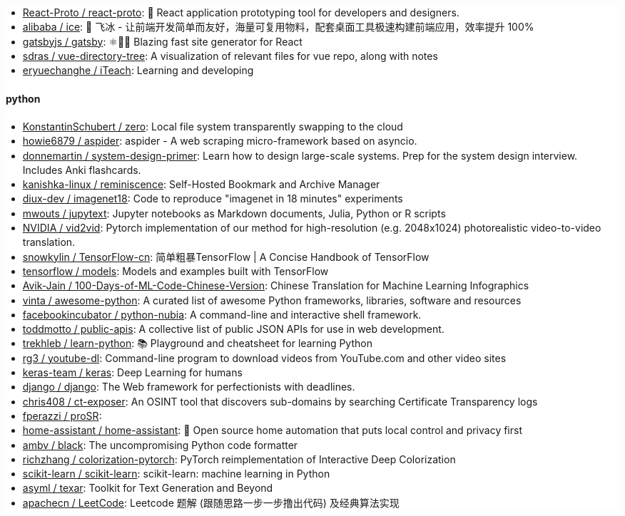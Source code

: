 * [React-Proto / react-proto](https://github.com/React-Proto/react-proto): 🎨 React application prototyping tool for developers and designers.
* [alibaba / ice](https://github.com/alibaba/ice): 🚀 飞冰 - 让前端开发简单而友好，海量可复用物料，配套桌面工具极速构建前端应用，效率提升 100%
* [gatsbyjs / gatsby](https://github.com/gatsbyjs/gatsby): ⚛️📄🚀 Blazing fast site generator for React
* [sdras / vue-directory-tree](https://github.com/sdras/vue-directory-tree): A visualization of relevant files for vue repo, along with notes
* [eryuechanghe / iTeach](https://github.com/eryuechanghe/iTeach): Learning and developing

#### python
* [KonstantinSchubert / zero](https://github.com/KonstantinSchubert/zero): Local file system transparently swapping to the cloud
* [howie6879 / aspider](https://github.com/howie6879/aspider): aspider - A web scraping micro-framework based on asyncio.
* [donnemartin / system-design-primer](https://github.com/donnemartin/system-design-primer): Learn how to design large-scale systems. Prep for the system design interview. Includes Anki flashcards.
* [kanishka-linux / reminiscence](https://github.com/kanishka-linux/reminiscence): Self-Hosted Bookmark and Archive Manager
* [diux-dev / imagenet18](https://github.com/diux-dev/imagenet18): Code to reproduce "imagenet in 18 minutes" experiments
* [mwouts / jupytext](https://github.com/mwouts/jupytext): Jupyter notebooks as Markdown documents, Julia, Python or R scripts
* [NVIDIA / vid2vid](https://github.com/NVIDIA/vid2vid): Pytorch implementation of our method for high-resolution (e.g. 2048x1024) photorealistic video-to-video translation.
* [snowkylin / TensorFlow-cn](https://github.com/snowkylin/TensorFlow-cn): 简单粗暴TensorFlow | A Concise Handbook of TensorFlow
* [tensorflow / models](https://github.com/tensorflow/models): Models and examples built with TensorFlow
* [Avik-Jain / 100-Days-of-ML-Code-Chinese-Version](https://github.com/Avik-Jain/100-Days-of-ML-Code-Chinese-Version): Chinese Translation for Machine Learning Infographics
* [vinta / awesome-python](https://github.com/vinta/awesome-python): A curated list of awesome Python frameworks, libraries, software and resources
* [facebookincubator / python-nubia](https://github.com/facebookincubator/python-nubia): A command-line and interactive shell framework.
* [toddmotto / public-apis](https://github.com/toddmotto/public-apis): A collective list of public JSON APIs for use in web development.
* [trekhleb / learn-python](https://github.com/trekhleb/learn-python): 📚 Playground and cheatsheet for learning Python
* [rg3 / youtube-dl](https://github.com/rg3/youtube-dl): Command-line program to download videos from YouTube.com and other video sites
* [keras-team / keras](https://github.com/keras-team/keras): Deep Learning for humans
* [django / django](https://github.com/django/django): The Web framework for perfectionists with deadlines.
* [chris408 / ct-exposer](https://github.com/chris408/ct-exposer): An OSINT tool that discovers sub-domains by searching Certificate Transparency logs
* [fperazzi / proSR](https://github.com/fperazzi/proSR): 
* [home-assistant / home-assistant](https://github.com/home-assistant/home-assistant): 🏡 Open source home automation that puts local control and privacy first
* [ambv / black](https://github.com/ambv/black): The uncompromising Python code formatter
* [richzhang / colorization-pytorch](https://github.com/richzhang/colorization-pytorch): PyTorch reimplementation of Interactive Deep Colorization
* [scikit-learn / scikit-learn](https://github.com/scikit-learn/scikit-learn): scikit-learn: machine learning in Python
* [asyml / texar](https://github.com/asyml/texar): Toolkit for Text Generation and Beyond
* [apachecn / LeetCode](https://github.com/apachecn/LeetCode): Leetcode 题解 (跟随思路一步一步撸出代码) 及经典算法实现
